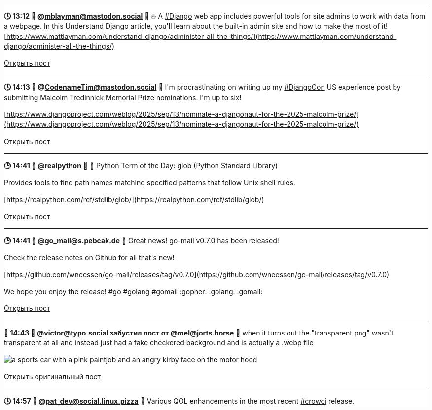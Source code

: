 ----
**🕒 13:12 👤 @mblayman@mastodon.social**
💬 🔥 A [#Django](https://mastodon.social/tags/Django) web app includes powerful tools for site admins to work with data from a webpage. In this Understand Django article, you'll learn about the built-in admin site and how to make the most of it! [https://www.mattlayman.com/understand-django/administer-all-the-things/](https://www.mattlayman.com/understand-django/administer-all-the-things/)

[Открыть пост](https://mastodon.social/@mblayman/115202820533891199)

----
**🕒 14:13 👤 @CodenameTim@mastodon.social**
💬 I'm procrastinating on writing up my [#DjangoCon](https://mastodon.social/tags/DjangoCon) US experience post by submitting Malcolm Tredinnick Memorial Prize nominations. I'm up to six! 

[https://www.djangoproject.com/weblog/2025/sep/13/nominate-a-djangonaut-for-the-2025-malcolm-prize/](https://www.djangoproject.com/weblog/2025/sep/13/nominate-a-djangonaut-for-the-2025-malcolm-prize/)

[Открыть пост](https://mastodon.social/@CodenameTim/115203060384496049)

----
**🕒 14:41 👤 @realpython**
💬 🐍 Python Term of the Day: glob (Python Standard Library)

Provides tools to find path names matching specified patterns that follow Unix shell rules.

[https://realpython.com/ref/stdlib/glob/](https://realpython.com/ref/stdlib/glob/)

[Открыть пост](https://fosstodon.org/@realpython/115203170167516363)

----
**🕒 14:41 👤 @go_mail@s.pebcak.de**
💬 Great news! go-mail v0.7.0 has been released!

Check the release notes on Github for all that's new!

[https://github.com/wneessen/go-mail/releases/tag/v0.7.0](https://github.com/wneessen/go-mail/releases/tag/v0.7.0)

We hope you enjoy the release!
[#go](https://s.pebcak.de/tags/go) [#golang](https://s.pebcak.de/tags/golang) [#gomail](https://s.pebcak.de/tags/gomail) :gopher: :golang: :gomail:

[Открыть пост](https://s.pebcak.de/@go_mail/115203173150712709)

----
**🔄 14:43 👤 @victor@typo.social забустил пост от @mel@jorts.horse**
💬 when it turns out the "transparent png" wasn't transparent at all and instead just had a fake checkered background and is actually a .webp file

![a sports car with a pink paintjob and an angry kirby face on the motor hood](https://cdn.fosstodon.org/cache/media_attachments/files/115/197/774/883/469/225/original/5dd54c232dbf1c71.jpeg)

[Открыть оригинальный пост](https://jorts.horse/@mel/115197773298014882)

----
**🕒 14:57 👤 @pat_dev@social.linux.pizza**
💬 Various QOL enhancements in the most recent [#crowci](https://social.linux.pizza/tags/crowci) release. 
